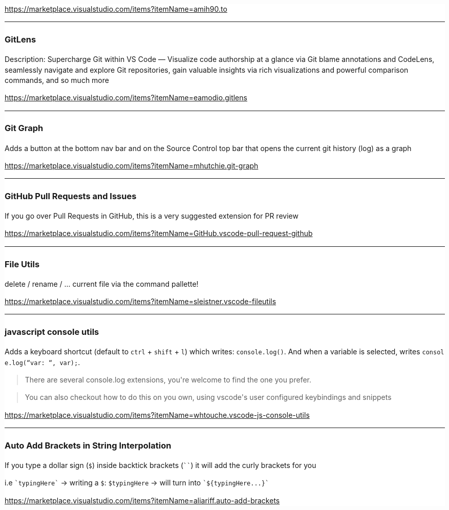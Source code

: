 https://marketplace.visualstudio.com/items?itemName=amih90.to

--- 
### GitLens
Description: Supercharge Git within VS Code — Visualize code authorship at a glance via Git blame annotations and CodeLens, seamlessly navigate and explore Git repositories, gain valuable insights via rich visualizations and powerful comparison commands, and so much more

https://marketplace.visualstudio.com/items?itemName=eamodio.gitlens

--- 
### Git Graph
Adds a button at the bottom nav bar and on the Source Control top bar that opens the current git history (log) as a graph 

https://marketplace.visualstudio.com/items?itemName=mhutchie.git-graph


---
### GitHub Pull Requests and Issues
If  you go over Pull Requests in GitHub, this is a very suggested extension for PR review

https://marketplace.visualstudio.com/items?itemName=GitHub.vscode-pull-request-github

---
### File Utils
delete / rename / ... current file via the command pallette!


https://marketplace.visualstudio.com/items?itemName=sleistner.vscode-fileutils

---
### javascript console utils
Adds a keyboard shortcut (default to `ctrl` + `shift` + `l`) which writes: `console.log()`. 
And when a variable is selected, writes `console.log(“var: “, var);`.

> There are several console.log extensions, you're welcome to find the one you prefer.

> You can also checkout how to do this on you own, using vscode's user configured keybindings and snippets

https://marketplace.visualstudio.com/items?itemName=whtouche.vscode-js-console-utils

---

### Auto Add Brackets in String Interpolation
If you type a dollar sign (`$`) inside backtick brackets (` `` `) it will add the curly brackets for you

i.e ``` `typingHere` ``` -> writing a `$`: `$typingHere` -> will turn into ``` `${typingHere...}` ```

https://marketplace.visualstudio.com/items?itemName=aliariff.auto-add-brackets
